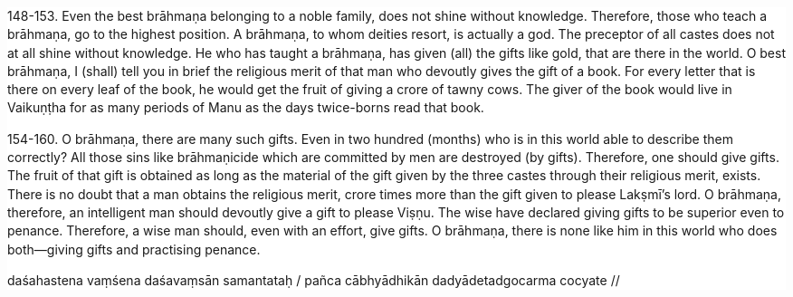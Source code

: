 [^3]:  Rajatī—Jaratī seems to be the correct reading and not rajatī which means ‘whitish’.

148-153. Even the best brāhmaṇa belonging to a noble family, does not shine without knowledge. Therefore, those who teach a brāhmaṇa, go to the highest position. A brāhmaṇa, to whom deities resort, is actually a god. The preceptor of all castes does not at all shine without knowledge. He who has taught a brāhmaṇa, has given (all) the gifts like gold, that are there in the world. O best brāhmaṇa, I (shall) tell you in brief the religious merit of that man who devoutly gives the gift of a book. For every letter that is there on every leaf of the book, he would get the fruit of giving a crore of tawny cows. The giver of the book would live in Vaikuṇṭha for as many periods of Manu as the days twice-borns read that book.

154-160. O brāhmaṇa, there are many such gifts. Even in two hundred (months) who is in this world able to describe them correctly? All those sins like brāhmaṇicide which are committed by men are destroyed (by gifts). Therefore, one should give gifts. The fruit of that gift is obtained as long as the material of the gift given by the three castes through their religious merit, exists. There is no doubt that a man obtains the religious merit, crore times more than the gift given to please Lakṣmī’s lord. O brāhmaṇa, therefore, an intelligent man should devoutly give a gift to please Viṣṇu. The wise have declared giving gifts to be superior even to penance. Therefore, a wise man should, even with an effort, give gifts. O brāhmaṇa, there is none like him in this world who does both—giving gifts and practising penance.





daśahastena vaṃśena daśavaṃsān samantataḥ /
pañca cābhyādhikān dadyādetadgocarma cocyate //



[^1]:  Gocarman—A particular measure of surface thus defined by Vasiṣṭha:
[^2]:  Tulāpuruṣa—Gold, jewels or other valuable things equal to a man’s weight (given to a brāhmaṇa as a gift).